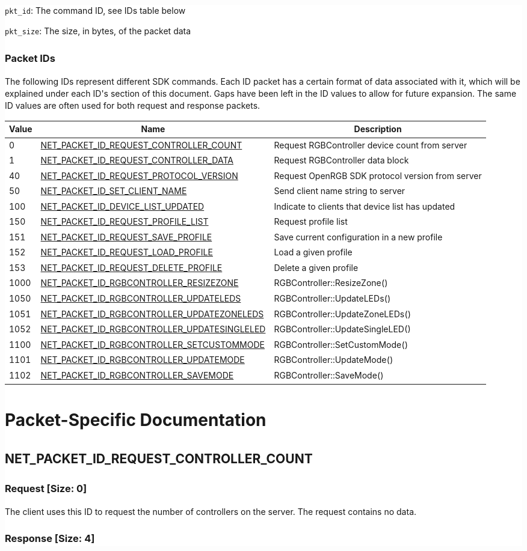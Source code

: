 `pkt_id`: The command ID, see IDs table below

`pkt_size`: The size, in bytes, of the packet data

### Packet IDs

The following IDs represent different SDK commands.  Each ID packet has a certain format of data associated with it, which will be explained under each ID's section of this document.  Gaps have been left in the ID values to allow for future expansion.  The same ID values are often used for both request and response packets.

| Value | Name                                                                                        | Description                                      |
| ----- | ------------------------------------------------------------------------------------------- | ------------------------------------------------ |
| 0     | [NET_PACKET_ID_REQUEST_CONTROLLER_COUNT](#net_packet_id_request_controller_count)           | Request RGBController device count from server   |
| 1     | [NET_PACKET_ID_REQUEST_CONTROLLER_DATA](#net_packet_id_request_controller_data)             | Request RGBController data block                 |
| 40    | [NET_PACKET_ID_REQUEST_PROTOCOL_VERSION](#net_packet_id_request_protocol_version)           | Request OpenRGB SDK protocol version from server |
| 50    | [NET_PACKET_ID_SET_CLIENT_NAME](#net_packet_id_set_client_name)                             | Send client name string to server                |
| 100   | [NET_PACKET_ID_DEVICE_LIST_UPDATED](#net_packet_id_device_list_updated)                     | Indicate to clients that device list has updated |
| 150   | [NET_PACKET_ID_REQUEST_PROFILE_LIST](#net_packet_id_request_profile_list)                   | Request profile list                             |
| 151   | [NET_PACKET_ID_REQUEST_SAVE_PROFILE](#net_packet_id_request_save_profile)                   | Save current configuration in a new profile      |
| 152   | [NET_PACKET_ID_REQUEST_LOAD_PROFILE](#net_packet_id_request_load_profile)                   | Load a given profile                             |
| 153   | [NET_PACKET_ID_REQUEST_DELETE_PROFILE](#net_packet_id_request_delete_profile)               | Delete a given profile                           |
| 1000  | [NET_PACKET_ID_RGBCONTROLLER_RESIZEZONE](#net_packet_id_rgbcontroller_resizezone)           | RGBController::ResizeZone()                      |
| 1050  | [NET_PACKET_ID_RGBCONTROLLER_UPDATELEDS](#net_packet_id_rgbcontroller_updateleds)           | RGBController::UpdateLEDs()                      |
| 1051  | [NET_PACKET_ID_RGBCONTROLLER_UPDATEZONELEDS](#net_packet_id_rgbcontroller_updatezoneleds)   | RGBController::UpdateZoneLEDs()                  |
| 1052  | [NET_PACKET_ID_RGBCONTROLLER_UPDATESINGLELED](#net_packet_id_rgbcontroller_updatesingleled) | RGBController::UpdateSingleLED()                 |
| 1100  | [NET_PACKET_ID_RGBCONTROLLER_SETCUSTOMMODE](#net_packet_id_rgbcontroller_setcustommode)     | RGBController::SetCustomMode()                   |
| 1101  | [NET_PACKET_ID_RGBCONTROLLER_UPDATEMODE](#net_packet_id_rgbcontroller_updatemode)           | RGBController::UpdateMode()                      |
| 1102  | [NET_PACKET_ID_RGBCONTROLLER_SAVEMODE](#net_packet_id_rgbcontroller_savemode)               | RGBController::SaveMode()                        |

# Packet-Specific Documentation

## NET_PACKET_ID_REQUEST_CONTROLLER_COUNT

### Request [Size: 0]

The client uses this ID to request the number of controllers on the server.  The request contains no data.

### Response [Size: 4]
